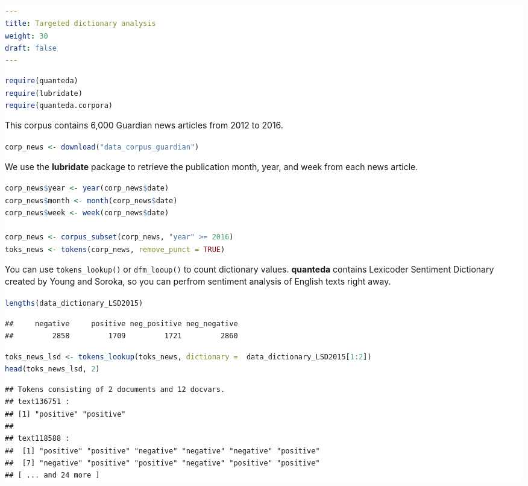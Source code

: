 ```yaml
---
title: Targeted dictionary analysis
weight: 30
draft: false
---
```



```r
require(quanteda)
require(lubridate)
require(quanteda.corpora)
```

This corpus contains 6,000 Guardian news articles from 2012 to 2016.


```r
corp_news <- download("data_corpus_guardian")
```



We use the **lubridate** package to retrieve the publication month, year, and week from each news article.


```r
corp_news$year <- year(corp_news$date)
corp_news$month <- month(corp_news$date)
corp_news$week <- week(corp_news$date)

corp_news <- corpus_subset(corp_news, "year" >= 2016)
toks_news <- tokens(corp_news, remove_punct = TRUE)
```

You can use `tokens_lookup()` or `dfm_looup()` to count dictionary values. **quanteda** contains Lexicoder Sentiment Dictionary created by Young and Soroka, so you can perfrom sentiment analysis of English texts right away.


```r
lengths(data_dictionary_LSD2015)
```

```
##     negative     positive neg_positive neg_negative 
##         2858         1709         1721         2860
```

```r
toks_news_lsd <- tokens_lookup(toks_news, dictionary =  data_dictionary_LSD2015[1:2])
head(toks_news_lsd, 2)
```

```
## Tokens consisting of 2 documents and 12 docvars.
## text136751 :
## [1] "positive" "positive"
## 
## text118588 :
##  [1] "positive" "positive" "negative" "negative" "negative" "positive"
##  [7] "negative" "positive" "positive" "negative" "positive" "positive"
## [ ... and 24 more ]
```

